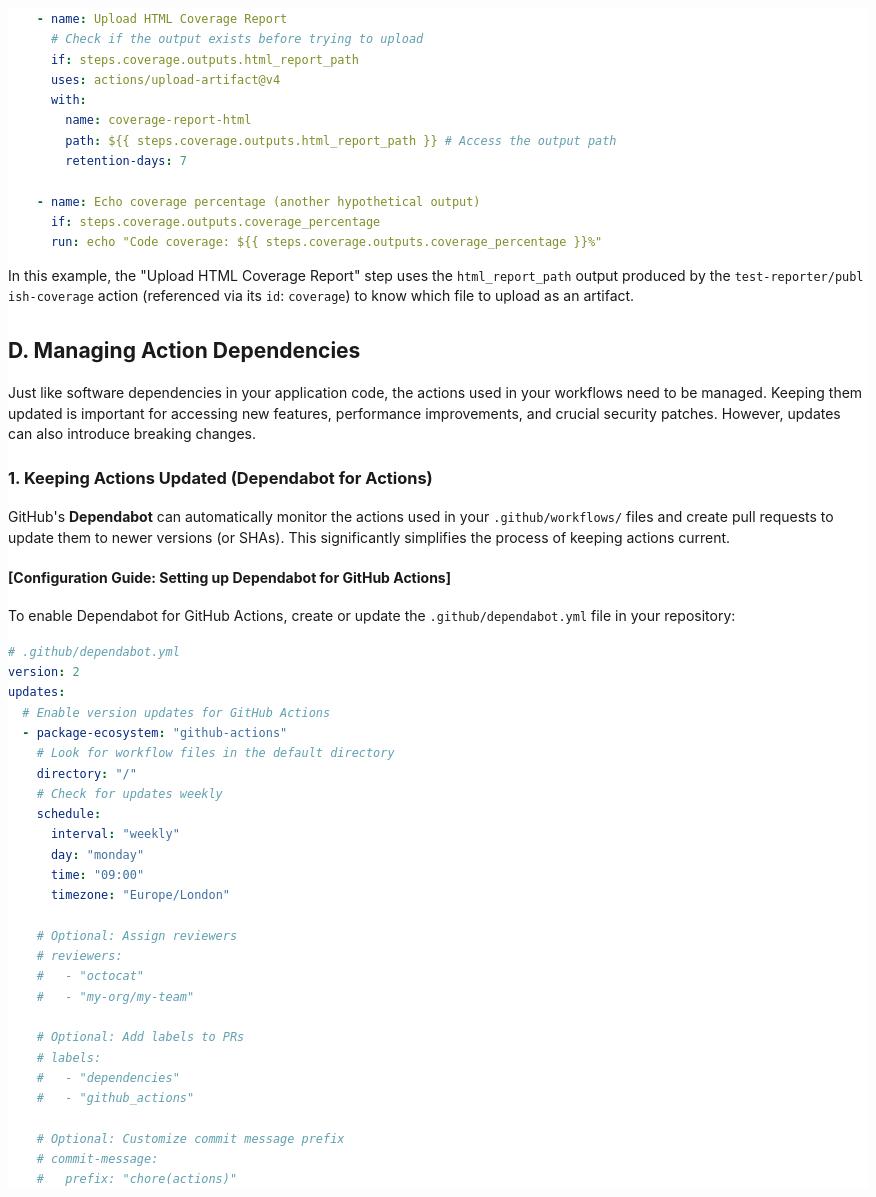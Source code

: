 ```yaml
    - name: Upload HTML Coverage Report
      # Check if the output exists before trying to upload
      if: steps.coverage.outputs.html_report_path
      uses: actions/upload-artifact@v4
      with:
        name: coverage-report-html
        path: ${{ steps.coverage.outputs.html_report_path }} # Access the output path
        retention-days: 7

    - name: Echo coverage percentage (another hypothetical output)
      if: steps.coverage.outputs.coverage_percentage
      run: echo "Code coverage: ${{ steps.coverage.outputs.coverage_percentage }}%"
```

In this example, the "Upload HTML Coverage Report" step uses the `html_report_path` output produced by the `test-reporter/publish-coverage` action (referenced via its `id`: `coverage`) to know which file to upload as an artifact.

## D. Managing Action Dependencies

Just like software dependencies in your application code, the actions used in your workflows need to be managed. Keeping them updated is important for accessing new features, performance improvements, and crucial security patches. However, updates can also introduce breaking changes.

### 1. Keeping Actions Updated (Dependabot for Actions)

GitHub's **Dependabot** can automatically monitor the actions used in your `.github/workflows/` files and create pull requests to update them to newer versions (or SHAs). This significantly simplifies the process of keeping actions current.

#### [Configuration Guide: Setting up Dependabot for GitHub Actions]

To enable Dependabot for GitHub Actions, create or update the `.github/dependabot.yml` file in your repository:

```yaml
# .github/dependabot.yml
version: 2
updates:
  # Enable version updates for GitHub Actions
  - package-ecosystem: "github-actions"
    # Look for workflow files in the default directory
    directory: "/"
    # Check for updates weekly
    schedule:
      interval: "weekly"
      day: "monday"
      time: "09:00"
      timezone: "Europe/London"

    # Optional: Assign reviewers
    # reviewers:
    #   - "octocat"
    #   - "my-org/my-team"

    # Optional: Add labels to PRs
    # labels:
    #   - "dependencies"
    #   - "github_actions"

    # Optional: Customize commit message prefix
    # commit-message:
    #   prefix: "chore(actions)"

```